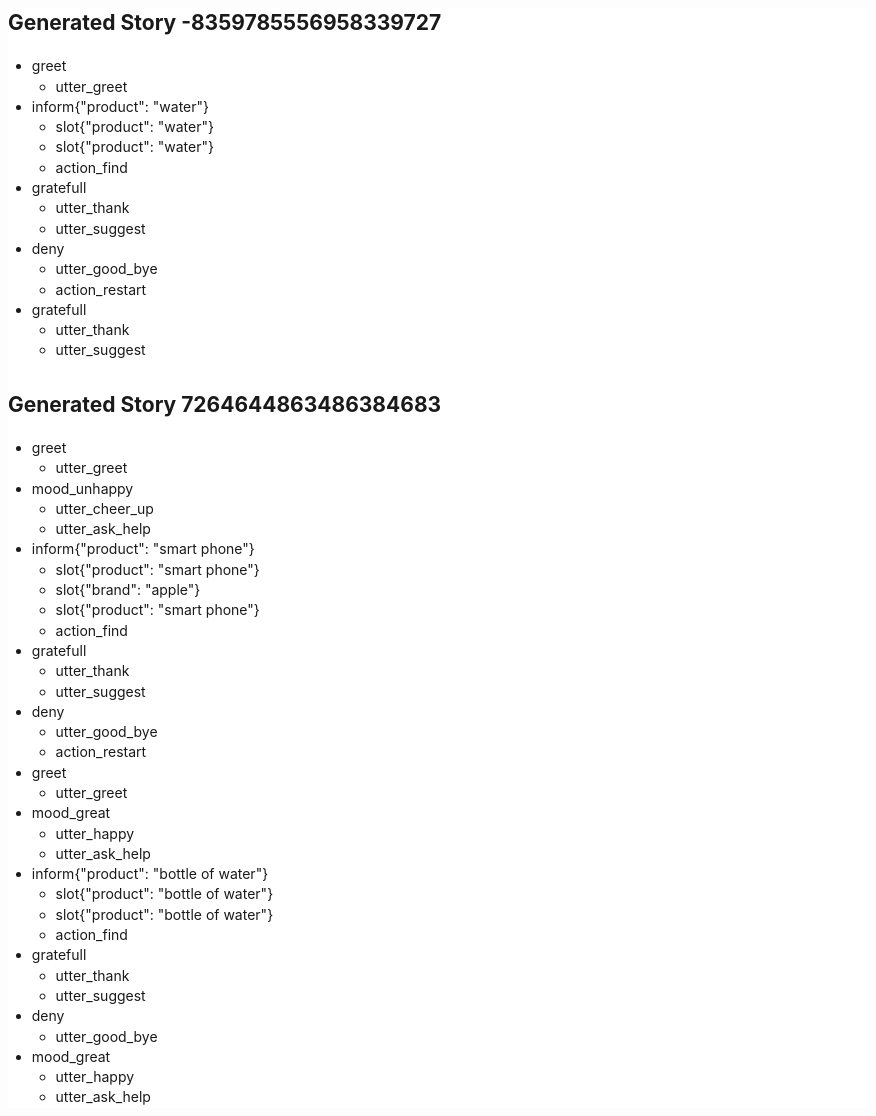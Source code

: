 ## Generated Story -8359785556958339727
* greet
    - utter_greet
* inform{"product": "water"}
    - slot{"product": "water"}
    - slot{"product": "water"}
    - action_find
* gratefull
    - utter_thank
    - utter_suggest
* deny
    - utter_good_bye
    - action_restart
* gratefull
    - utter_thank
    - utter_suggest

## Generated Story 7264644863486384683
* greet
    - utter_greet
* mood_unhappy
    - utter_cheer_up
    - utter_ask_help
* inform{"product": "smart phone"}
    - slot{"product": "smart phone"}
    - slot{"brand": "apple"}
    - slot{"product": "smart phone"}
    - action_find
* gratefull
    - utter_thank
    - utter_suggest
* deny
    - utter_good_bye
    - action_restart
* greet
    - utter_greet
* mood_great
    - utter_happy
    - utter_ask_help
* inform{"product": "bottle of water"}
    - slot{"product": "bottle of water"}
    - slot{"product": "bottle of water"}
    - action_find
* gratefull
    - utter_thank
    - utter_suggest
* deny
    - utter_good_bye
* mood_great
    - utter_happy
    - utter_ask_help
